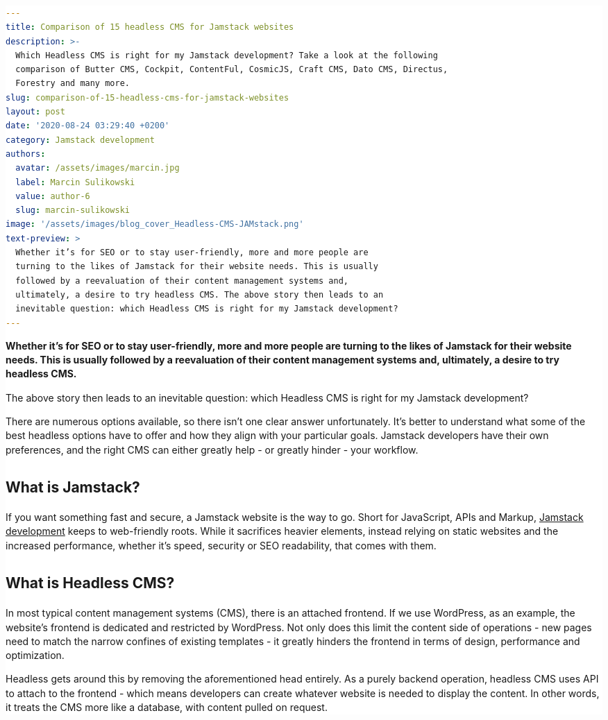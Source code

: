 ```yaml
---
title: Comparison of 15 headless CMS for Jamstack websites
description: >-
  Which Headless CMS is right for my Jamstack development? Take a look at the following
  comparison of Butter CMS, Cockpit, ContentFul, CosmicJS, Craft CMS, Dato CMS, Directus,
  Forestry and many more.
slug: comparison-of-15-headless-cms-for-jamstack-websites
layout: post
date: '2020-08-24 03:29:40 +0200'
category: Jamstack development
authors:
  avatar: /assets/images/marcin.jpg
  label: Marcin Sulikowski
  value: author-6
  slug: marcin-sulikowski
image: '/assets/images/blog_cover_Headless-CMS-JAMstack.png'
text-preview: >
  Whether it’s for SEO or to stay user-friendly, more and more people are
  turning to the likes of Jamstack for their website needs. This is usually
  followed by a reevaluation of their content management systems and,
  ultimately, a desire to try headless CMS. The above story then leads to an
  inevitable question: which Headless CMS is right for my Jamstack development?
---
```

**Whether it’s for SEO or to stay user-friendly, more and more people are turning to the likes of Jamstack for their website needs. This is usually followed by a reevaluation of their content management systems and, ultimately, a desire to try headless CMS.**

The above story then leads to an inevitable question: which Headless CMS is right for my Jamstack development?

There are numerous options available, so there isn’t one clear answer unfortunately. It’s better to understand what some of the best headless options have to offer and how they align with your particular goals. Jamstack developers have their own preferences, and the right CMS can either greatly help - or greatly hinder - your workflow.

## What is Jamstack?

If you want something fast and secure, a Jamstack website is the way to go. Short for JavaScript, APIs and Markup, [Jamstack development](https://naturaily.com/services/webdevelopment/jamstack) keeps to web-friendly roots. While it sacrifices heavier elements, instead relying on static websites and the increased performance, whether it’s speed, security or SEO readability, that comes with them.

## What is Headless CMS?

In most typical content management systems (CMS), there is an attached frontend. If we use WordPress, as an example, the website’s frontend is dedicated and restricted by WordPress. Not only does this limit the content side of operations - new pages need to match the narrow confines of existing templates - it greatly hinders the frontend in terms of design, performance and optimization.

Headless gets around this by removing the aforementioned head entirely. As a purely backend operation, headless CMS uses API to attach to the frontend - which means developers can create whatever website is needed to display the content. In other words, it treats the CMS more like a database, with content pulled on request.
